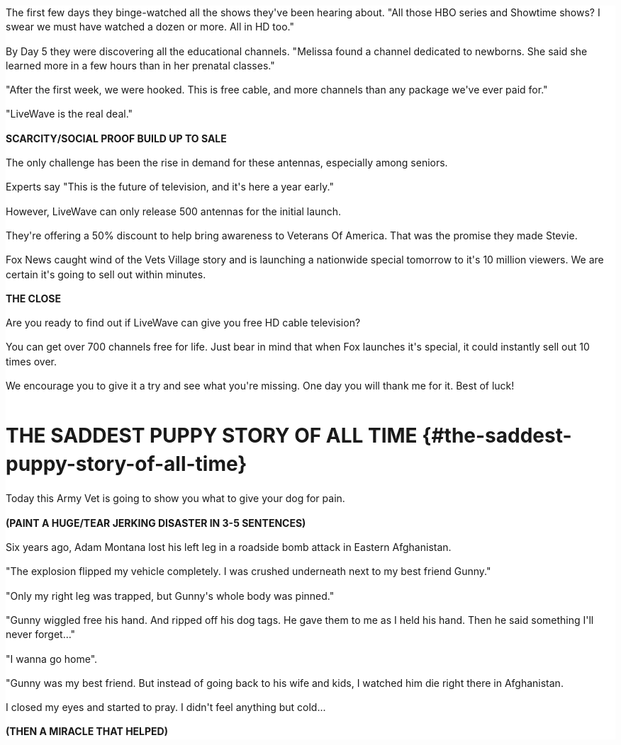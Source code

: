 The first few days they binge-watched all the shows they've been hearing about. "All those HBO series and Showtime shows? I swear we must have watched a dozen or more. All in HD too."

By Day 5 they were discovering all the educational channels. "Melissa found a channel dedicated to newborns. She said she learned more in a few hours than in her prenatal classes."

"After the first week, we were hooked. This is free cable, and more channels than any package we've ever paid for."

"LiveWave is the real deal."

**SCARCITY/SOCIAL PROOF BUILD UP TO SALE**

The only challenge has been the rise in demand for these antennas, especially among seniors.

Experts say "This is the future of television, and it's here a year early."

However, LiveWave can only release 500 antennas for the initial launch.

They're offering a 50% discount to help bring awareness to Veterans Of America. That was the promise they made Stevie.

Fox News caught wind of the Vets Village story and is launching a nationwide special tomorrow to it's 10 million viewers. We are certain it's going to sell out within minutes.

**THE CLOSE**

Are you ready to find out if LiveWave can give you free HD cable television?

You can get over 700 channels free for life. Just bear in mind that when Fox launches it's special, it could instantly sell out 10 times over.

We encourage you to give it a try and see what you're missing. One day you will thank me for it. Best of luck!

# THE SADDEST PUPPY STORY OF ALL TIME {#the-saddest-puppy-story-of-all-time}

Today this Army Vet is going to show you what to give your dog for pain.

**(PAINT A HUGE/TEAR JERKING DISASTER IN 3-5 SENTENCES)**

Six years ago, Adam Montana lost his left leg in a roadside bomb attack in Eastern Afghanistan.

"The explosion flipped my vehicle completely. I was crushed underneath next to my best friend Gunny."

"Only my right leg was trapped, but Gunny's whole body was pinned."

"Gunny wiggled free his hand. And ripped off his dog tags. He gave them to me as I held his hand. Then he said something I'll never forget..."

"I wanna go home".

"Gunny was my best friend. But instead of going back to his wife and kids, I watched him die right there in Afghanistan.

I closed my eyes and started to pray. I didn't feel anything but cold...

**(THEN A MIRACLE THAT HELPED)**
